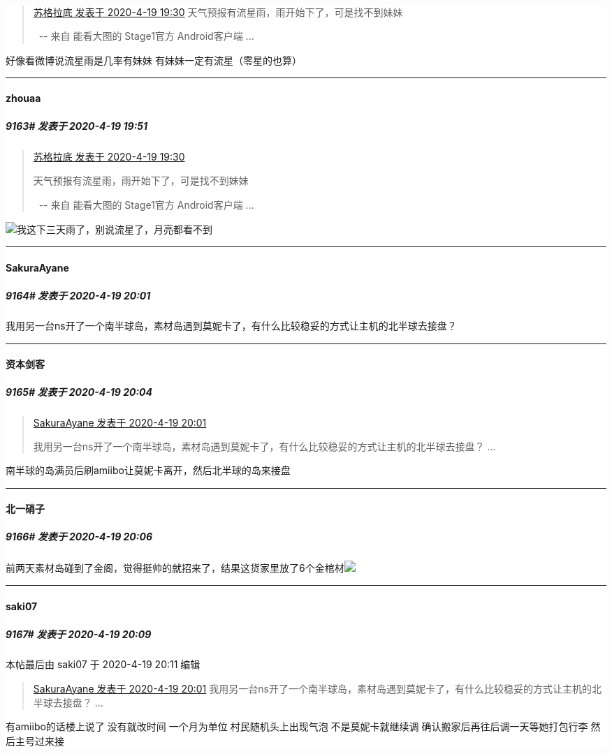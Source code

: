 <blockquote><a href="httphttps://bbs.saraba1st.com/2b/forum.php?mod=redirect&amp;goto=findpost&amp;pid=47135820&amp;ptid=1800312" target="_blank">苏格拉底 发表于 2020-4-19 19:30</a>
天气预报有流星雨，雨开始下了，可是找不到妹妹

  -- 来自 能看大图的 Stage1官方 Android客户端 ...</blockquote>
好像看微博说流星雨是几率有妹妹
有妹妹一定有流星（零星的也算）

*****

####  zhouaa  
##### 9163#       发表于 2020-4-19 19:51

<blockquote><a href="httphttps://bbs.saraba1st.com/2b/forum.php?mod=redirect&amp;goto=findpost&amp;pid=47135820&amp;ptid=1800312" target="_blank">苏格拉底 发表于 2020-4-19 19:30</a>

天气预报有流星雨，雨开始下了，可是找不到妹妹

  -- 来自 能看大图的 Stage1官方 Android客户端 ...</blockquote>
<img src="https://static.saraba1st.com/image/smiley/face2017/222.png" referrerpolicy="no-referrer">我这下三天雨了，别说流星了，月亮都看不到

*****

####  SakuraAyane  
##### 9164#       发表于 2020-4-19 20:01

我用另一台ns开了一个南半球岛，素材岛遇到莫妮卡了，有什么比较稳妥的方式让主机的北半球去接盘？

*****

####  资本剑客  
##### 9165#       发表于 2020-4-19 20:04

<blockquote><a href="httphttps://bbs.saraba1st.com/2b/forum.php?mod=redirect&amp;goto=findpost&amp;pid=47136126&amp;ptid=1800312" target="_blank">SakuraAyane 发表于 2020-4-19 20:01</a>

我用另一台ns开了一个南半球岛，素材岛遇到莫妮卡了，有什么比较稳妥的方式让主机的北半球去接盘？ ...</blockquote>
南半球的岛满员后刷amiibo让莫妮卡离开，然后北半球的岛来接盘

*****

####  北一硝子  
##### 9166#       发表于 2020-4-19 20:06

前两天素材岛碰到了金阁，觉得挺帅的就招来了，结果这货家里放了6个金棺材<img src="https://static.saraba1st.com/image/smiley/face2017/068.png" referrerpolicy="no-referrer">

*****

####  saki07  
##### 9167#       发表于 2020-4-19 20:09

 本帖最后由 saki07 于 2020-4-19 20:11 编辑 
<blockquote><a href="httphttps://bbs.saraba1st.com/2b/forum.php?mod=redirect&amp;goto=findpost&amp;pid=47136126&amp;ptid=1800312" target="_blank">SakuraAyane 发表于 2020-4-19 20:01</a>
我用另一台ns开了一个南半球岛，素材岛遇到莫妮卡了，有什么比较稳妥的方式让主机的北半球去接盘？ ...</blockquote>
有amiibo的话楼上说了 没有就改时间
一个月为单位 村民随机头上出现气泡
不是莫妮卡就继续调 确认搬家后再往后调一天等她打包行李 然后主号过来接
